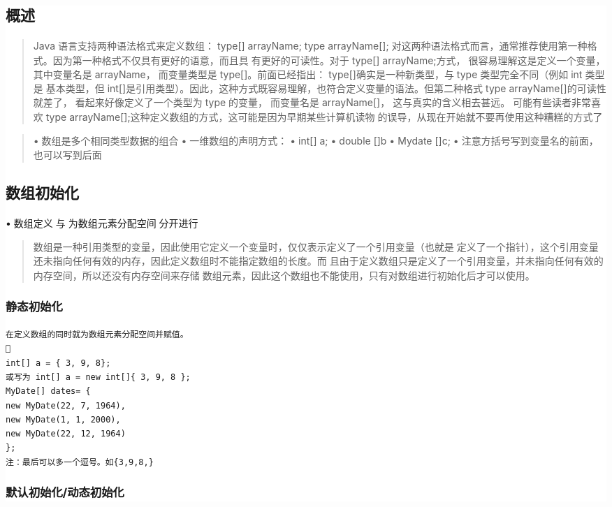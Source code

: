 

## 概述

>Java 语言支持两种语法格式来定义数组：
>type[] arrayName;
>type arrayName[];
>对这两种语法格式而言，通常推荐使用第一种格式。因为第一种格式不仅具有更好的语意，而且具
>有更好的可读性。对于 type[] arrayName;方式， 很容易理解这是定义一个变量， 其中变量名是 arrayName，
>而变量类型是 type[]。前面已经指出： type[]确实是一种新类型，与 type 类型完全不同（例如 int 类型是
>基本类型，但 int[]是引用类型）。因此，这种方式既容易理解，也符合定义变量的语法。但第二种格式
>type arrayName[]的可读性就差了， 看起来好像定义了一个类型为 type 的变量， 而变量名是 arrayName[]，
>这与真实的含义相去甚远。
>可能有些读者非常喜欢 type arrayName[];这种定义数组的方式，这可能是因为早期某些计算机读物
>的误导，从现在开始就不要再使用这种糟糕的方式了 

>• 数组是多个相同类型数据的组合
>• 一维数组的声明方式：
>• int[] a;
>• double []b
>• Mydate []c;
>• 注意方括号写到变量名的前面，也可以写到后面 

## 数组初始化 	
• 数组定义 与 为数组元素分配空间 分开进行 



>数组是一种引用类型的变量，因此使用它定义一个变量时，仅仅表示定义了一个引用变量（也就是
>定义了一个指针），这个引用变量还未指向任何有效的内存，因此定义数组时不能指定数组的长度。而
>且由于定义数组只是定义了一个引用变量，并未指向任何有效的内存空间，所以还没有内存空间来存储
>数组元素，因此这个数组也不能使用，只有对数组进行初始化后才可以使用。 




### 静态初始化

```
在定义数组的同时就为数组元素分配空间并赋值。

int[] a = { 3, 9, 8};
或写为 int[] a = new int[]{ 3, 9, 8 };
MyDate[] dates= {
new MyDate(22, 7, 1964),
new MyDate(1, 1, 2000),
new MyDate(22, 12, 1964)
};
注：最后可以多一个逗号。如{3,9,8,}
```



### 默认初始化/动态初始化

